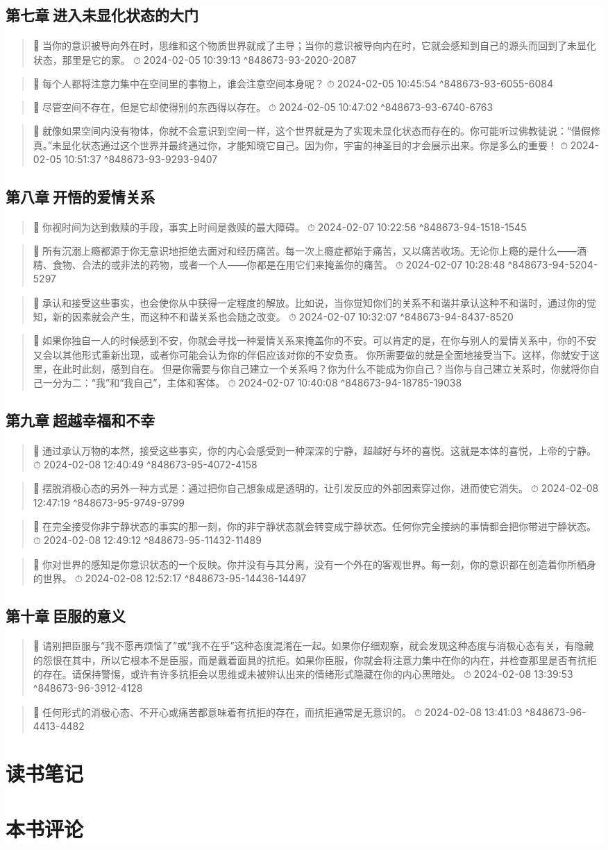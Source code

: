 ## 第七章 进入未显化状态的大门

> 📌 当你的意识被导向外在时，思维和这个物质世界就成了主导；当你的意识被导向内在时，它就会感知到自己的源头而回到了未显化状态，那里是它的家。 
> ⏱ 2024-02-05 10:39:13 ^848673-93-2020-2087

> 📌 每个人都将注意力集中在空间里的事物上，谁会注意空间本身呢？ 
> ⏱ 2024-02-05 10:45:54 ^848673-93-6055-6084

> 📌 尽管空间不存在，但是它却使得别的东西得以存在。 
> ⏱ 2024-02-05 10:47:02 ^848673-93-6740-6763

> 📌 就像如果空间内没有物体，你就不会意识到空间一样，这个世界就是为了实现未显化状态而存在的。你可能听过佛教徒说：“借假修真。”未显化状态通过这个世界并最终通过你，才能知晓它自己。因为你，宇宙的神圣目的才会展示出来。你是多么的重要！ 
> ⏱ 2024-02-05 10:51:37 ^848673-93-9293-9407

## 第八章 开悟的爱情关系

> 📌 你视时间为达到救赎的手段，事实上时间是救赎的最大障碍。 
> ⏱ 2024-02-07 10:22:56 ^848673-94-1518-1545

> 📌 所有沉溺上瘾都源于你无意识地拒绝去面对和经历痛苦。每一次上瘾症都始于痛苦，又以痛苦收场。无论你上瘾的是什么——酒精、食物、合法的或非法的药物，或者一个人——你都是在用它们来掩盖你的痛苦。 
> ⏱ 2024-02-07 10:28:48 ^848673-94-5204-5297

> 📌 承认和接受这些事实，也会使你从中获得一定程度的解放。比如说，当你觉知你们的关系不和谐并承认这种不和谐时，通过你的觉知，新的因素就会产生，而这种不和谐关系也会随之改变。 
> ⏱ 2024-02-07 10:32:07 ^848673-94-8437-8520

> 📌 如果你独自一人的时候感到不安，你就会寻找一种爱情关系来掩盖你的不安。可以肯定的是，在你与别人的爱情关系中，你的不安又会以其他形式重新出现，或者你可能会认为你的伴侣应该对你的不安负责。
你所需要做的就是全面地接受当下。这样，你就安于这里，在此时此刻，感到自在。
但是你需要与你自己建立一个关系吗？你为什么不能成为你自己？当你与自己建立关系时，你就将你自己一分为二：“我”和“我自己”，主体和客体。 
> ⏱ 2024-02-07 10:40:08 ^848673-94-18785-19038

## 第九章 超越幸福和不幸

> 📌 通过承认万物的本然，接受这些事实，你的内心会感受到一种深深的宁静，超越好与坏的喜悦。这就是本体的喜悦，上帝的宁静。 
> ⏱ 2024-02-08 12:40:49 ^848673-95-4072-4158

> 📌 摆脱消极心态的另外一种方式是：通过把你自己想象成是透明的，让引发反应的外部因素穿过你，进而使它消失。 
> ⏱ 2024-02-08 12:47:19 ^848673-95-9749-9799

> 📌 在完全接受你非宁静状态的事实的那一刻，你的非宁静状态就会转变成宁静状态。任何你完全接纳的事情都会把你带进宁静状态。 
> ⏱ 2024-02-08 12:49:12 ^848673-95-11432-11489

> 📌 你对世界的感知是你意识状态的一个反映。你并没有与其分离，没有一个外在的客观世界。每一刻，你的意识都在创造着你所栖身的世界。 
> ⏱ 2024-02-08 12:52:17 ^848673-95-14436-14497

## 第十章 臣服的意义

> 📌 请别把臣服与“我不愿再烦恼了”或“我不在乎”这种态度混淆在一起。如果你仔细观察，就会发现这种态度与消极心态有关，有隐藏的怨恨在其中，所以它根本不是臣服，而是戴着面具的抗拒。如果你臣服，你就会将注意力集中在你的内在，并检查那里是否有抗拒的存在。请保持警惕，或许有许多抗拒会以思维或未被辨认出来的情绪形式隐藏在你的内心黑暗处。 
> ⏱ 2024-02-08 13:39:53 ^848673-96-3912-4128

> 📌 任何形式的消极心态、不开心或痛苦都意味着有抗拒的存在，而抗拒通常是无意识的。 
> ⏱ 2024-02-08 13:41:03 ^848673-96-4413-4482

# 读书笔记

# 本书评论
